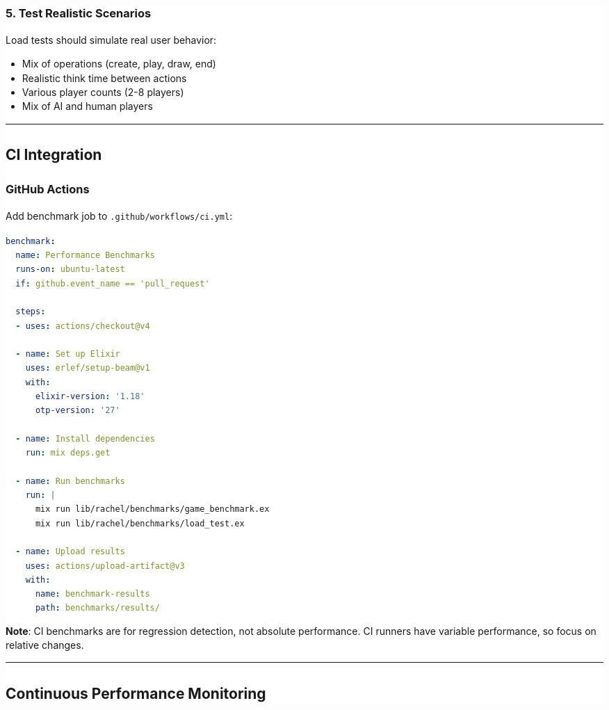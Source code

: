 ### 5. Test Realistic Scenarios

Load tests should simulate real user behavior:
- Mix of operations (create, play, draw, end)
- Realistic think time between actions
- Various player counts (2-8 players)
- Mix of AI and human players

---

## CI Integration

### GitHub Actions

Add benchmark job to `.github/workflows/ci.yml`:

```yaml
benchmark:
  name: Performance Benchmarks
  runs-on: ubuntu-latest
  if: github.event_name == 'pull_request'

  steps:
  - uses: actions/checkout@v4

  - name: Set up Elixir
    uses: erlef/setup-beam@v1
    with:
      elixir-version: '1.18'
      otp-version: '27'

  - name: Install dependencies
    run: mix deps.get

  - name: Run benchmarks
    run: |
      mix run lib/rachel/benchmarks/game_benchmark.ex
      mix run lib/rachel/benchmarks/load_test.ex

  - name: Upload results
    uses: actions/upload-artifact@v3
    with:
      name: benchmark-results
      path: benchmarks/results/
```

**Note**: CI benchmarks are for regression detection, not absolute performance.
CI runners have variable performance, so focus on relative changes.

---

## Continuous Performance Monitoring
